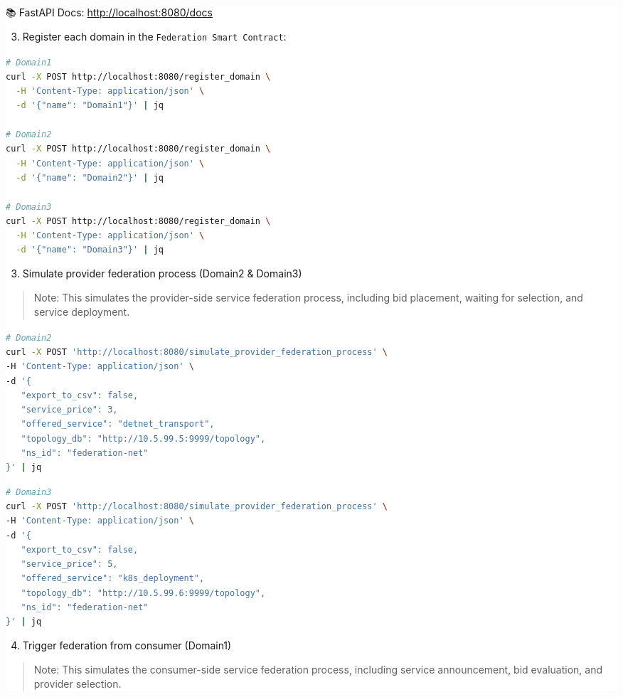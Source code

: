 📚 FastAPI Docs: [http://localhost:8080/docs](http://localhost:8080/docs)

3. Register each domain in the `Federation Smart Contract`:

```bash 
# Domain1
curl -X POST http://localhost:8080/register_domain \
  -H 'Content-Type: application/json' \
  -d '{"name": "Domain1"}' | jq

# Domain2
curl -X POST http://localhost:8080/register_domain \
  -H 'Content-Type: application/json' \
  -d '{"name": "Domain2"}' | jq

# Domain3
curl -X POST http://localhost:8080/register_domain \
  -H 'Content-Type: application/json' \
  -d '{"name": "Domain3"}' | jq
```

3. Simulate provider federation process (Domain2 & Domain3)

> Note: This simulates the provider-side service federation process, including bid placement, waiting for selection, and service deployment.

```bash
# Domain2
curl -X POST 'http://localhost:8080/simulate_provider_federation_process' \
-H 'Content-Type: application/json' \
-d '{
   "export_to_csv": false, 
   "service_price": 3,
   "offered_service": "detnet_transport",
   "topology_db": "http://10.5.99.5:9999/topology",
   "ns_id": "federation-net"
}' | jq
```

```bash
# Domain3
curl -X POST 'http://localhost:8080/simulate_provider_federation_process' \
-H 'Content-Type: application/json' \
-d '{
   "export_to_csv": false, 
   "service_price": 5,
   "offered_service": "k8s_deployment",
   "topology_db": "http://10.5.99.6:9999/topology",
   "ns_id": "federation-net"
}' | jq
```

4. Trigger federation from consumer (Domain1)

> Note: This simulates the consumer-side service federation process, including service announcement, bid evaluation, and provider selection.
